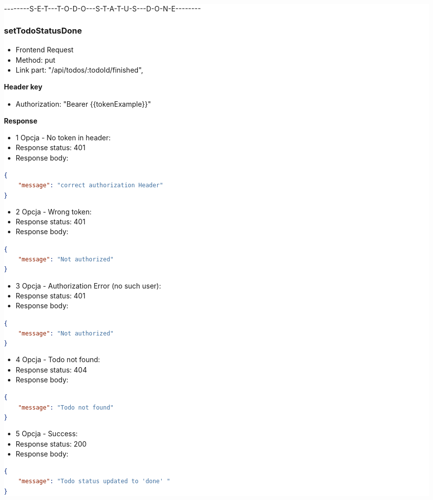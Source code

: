 

--------S-E-T---T-O-D-O---S-T-A-T-U-S---D-O-N-E--------

### setTodoStatusDone

- Frontend Request
- Method: put
- Link part: "/api/todos/:todoId/finished",

**Header key**
- Authorization: "Bearer {{tokenExample}}"


**Response**

- 1 Opcja - No token in header:
- Response status: 401
- Response body: 
``` json
{
    "message": "correct authorization Header"
}
```

- 2 Opcja - Wrong token:
- Response status: 401
- Response body: 
``` json
{
    "message": "Not authorized"
}
```

- 3 Opcja - Authorization Error (no such user):
- Response status: 401
- Response body: 
``` json
{
    "message": "Not authorized"
}
```

- 4 Opcja - Todo not found:
- Response status: 404
- Response body: 
``` json
{
    "message": "Todo not found"
}
```

- 5 Opcja - Success:
- Response status: 200
- Response body: 
``` json
{
    "message": "Todo status updated to 'done' "
}
```
